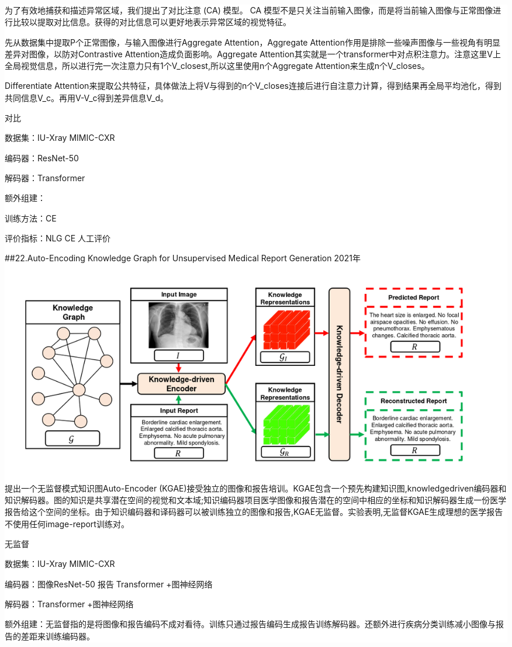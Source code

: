 为了有效地捕获和描述异常区域，我们提出了对比注意 (CA) 模型。 CA 模型不是只关注当前输入图像，而是将当前输入图像与正常图像进行比较以提取对比信息。获得的对比信息可以更好地表示异常区域的视觉特征。

先从数据集中提取P个正常图像，与输入图像进行Aggregate Attention，Aggregate Attention作用是排除一些噪声图像与一些视角有明显差异对图像，以防对Contrastive Attention造成负面影响。Aggregate Attention其实就是一个transformer中对点积注意力。注意这里V上全局视觉信息，所以进行完一次注意力只有1个V_closest,所以这里使用n个Aggregate Attention来生成n个V_closes。

Differentiate Attention来提取公共特征，具体做法上将V与得到的n个V_closes连接后进行自注意力计算，得到结果再全局平均池化，得到共同信息V_c。再用V-V_c得到差异信息V_d。

对比

数据集：IU-Xray  MIMIC-CXR

编码器：ResNet-50

解码器：Transformer

额外组建：

训练方法：CE 

评价指标：NLG  CE 人工评价

##22.Auto-Encoding Knowledge Graph for Unsupervised Medical Report Generation 2021年

![image-20230713211955862](../image/image-20230713211955862.png)

提出一个无监督模式知识图Auto-Encoder (KGAE)接受独立的图像和报告培训。KGAE包含一个预先构建知识图,knowledgedriven编码器和知识解码器。图的知识是共享潜在空间的视觉和文本域;知识编码器项目医学图像和报告潜在的空间中相应的坐标和知识解码器生成一份医学报告给这个空间的坐标。由于知识编码器和译码器可以被训练独立的图像和报告,KGAE无监督。实验表明,无监督KGAE生成理想的医学报告不使用任何image-report训练对。

无监督

数据集：IU-Xray  MIMIC-CXR

编码器：图像ResNet-50 报告 Transformer +图神经网络

解码器：Transformer +图神经网络

额外组建：无监督指的是将图像和报告编码不成对看待。训练只通过报告编码生成报告训练解码器。还额外进行疾病分类训练减小图像与报告的差距来训练编码器。
